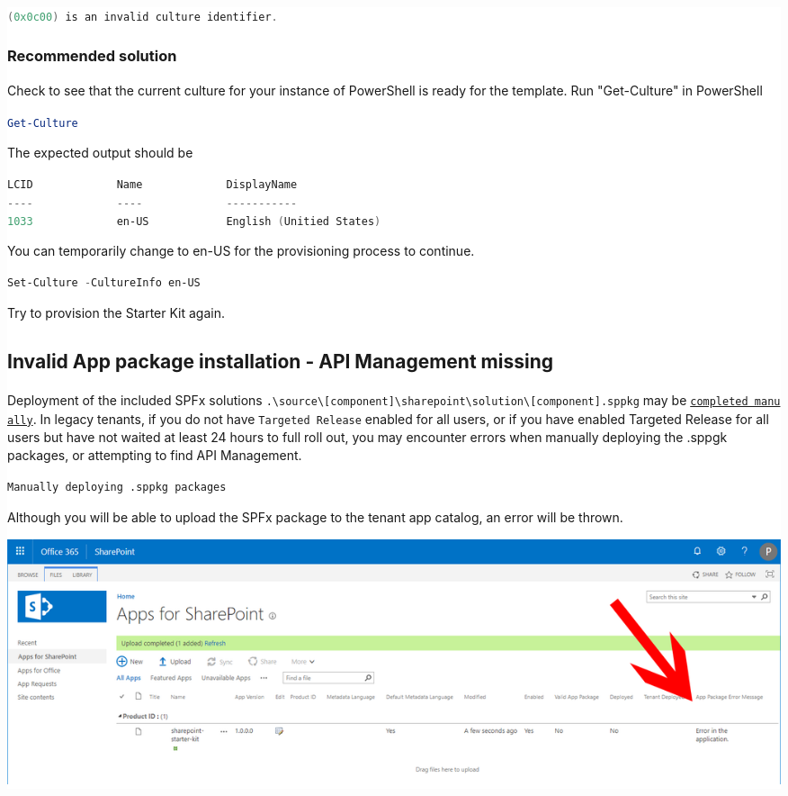 ```powershell
(0x0c00) is an invalid culture identifier.
```

### Recommended solution

Check to see that the current culture for your instance of PowerShell is ready for the template. Run "Get-Culture" in PowerShell

```powershell
Get-Culture
```

The expected output should be

```powershell
LCID             Name             DisplayName
----             ----             -----------
1033             en-US            English (Unitied States)
```

You can temporarily change to en-US for the provisioning process to continue.

```powershell
Set-Culture -CultureInfo en-US
```

Try to provision the Starter Kit again.

## Invalid App package installation - API Management missing

Deployment of the included SPFx solutions `.\source\[component]\sharepoint\solution\[component].sppkg` may be  [`completed manually`](./manual-deploy-sppkg-solution.md). In legacy tenants, if you do not have `Targeted Release` enabled for all users, or if you have enabled Targeted Release for all users but have not waited at least 24 hours to full roll out, you may encounter errors when manually deploying the .sppgk packages, or attempting to find API Management.

`Manually deploying .sppkg packages`

Although you will be able to upload the SPFx package to the tenant app catalog, an error will be thrown.

![SPFx deployment error](../assets/images/provision-package-deployment-error.png)
